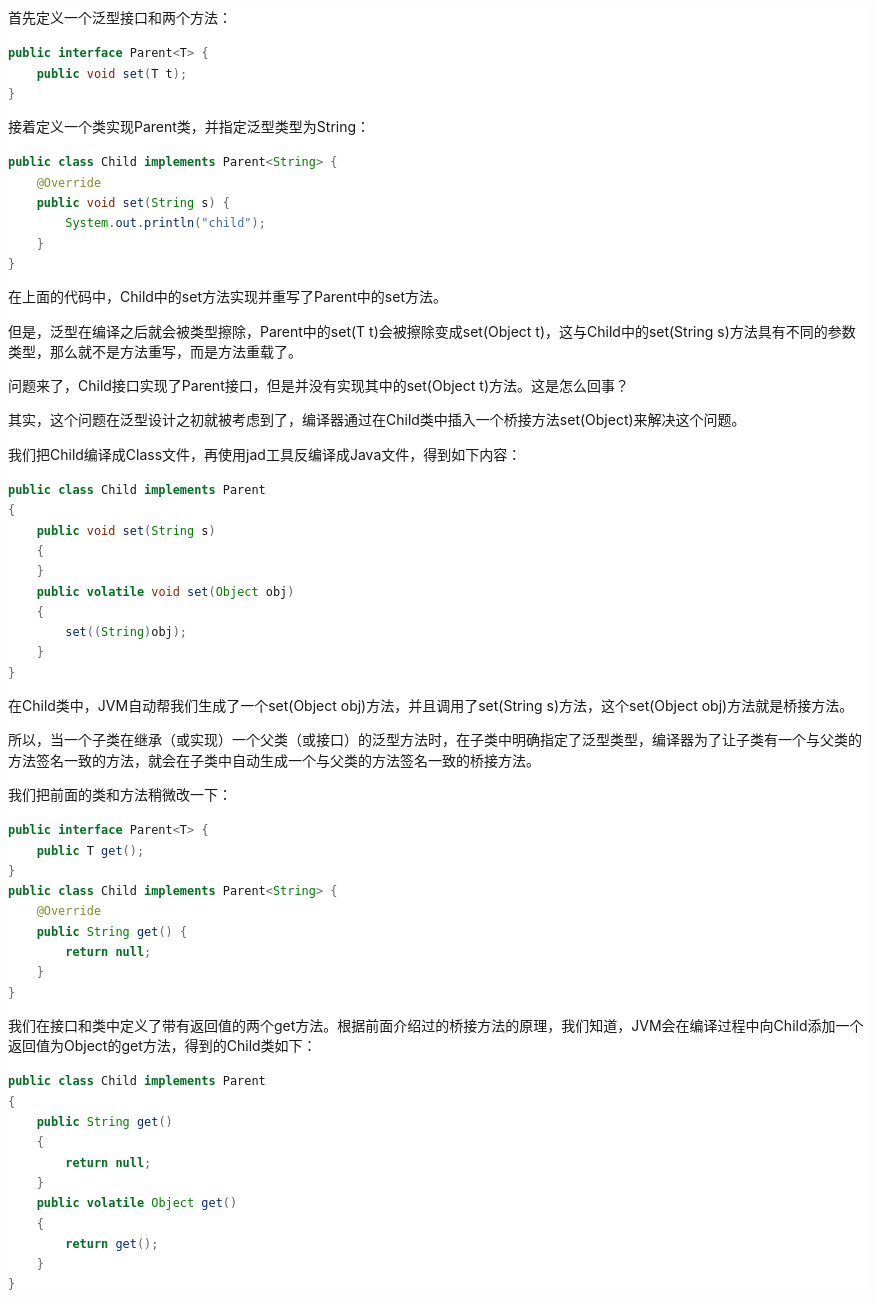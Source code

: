 首先定义一个泛型接口和两个方法：
```java
public interface Parent<T> {
    public void set(T t);
}
```
接着定义一个类实现Parent类，并指定泛型类型为String：
```java
public class Child implements Parent<String> {
    @Override
    public void set(String s) {
        System.out.println("child");
    }
}
```

在上面的代码中，Child中的set方法实现并重写了Parent中的set方法。

但是，泛型在编译之后就会被类型擦除，Parent中的set(T t)会被擦除变成set(Object t)，这与Child中的set(String s)方法具有不同的参数类型，那么就不是方法重写，而是方法重载了。

问题来了，Child接口实现了Parent接口，但是并没有实现其中的set(Object t)方法。这是怎么回事？

其实，这个问题在泛型设计之初就被考虑到了，编译器通过在Child类中插入一个桥接方法set(Object)来解决这个问题。

我们把Child编译成Class文件，再使用jad工具反编译成Java文件，得到如下内容：
```java
public class Child implements Parent
{
    public void set(String s)
    {
    }
    public volatile void set(Object obj)
    {
        set((String)obj);
    }
}
```
在Child类中，JVM自动帮我们生成了一个set(Object obj)方法，并且调用了set(String s)方法，这个set(Object obj)方法就是桥接方法。

所以，当一个子类在继承（或实现）一个父类（或接口）的泛型方法时，在子类中明确指定了泛型类型，编译器为了让子类有一个与父类的方法签名一致的方法，就会在子类中自动生成一个与父类的方法签名一致的桥接方法。

我们把前面的类和方法稍微改一下：
```java
public interface Parent<T> {
    public T get();
}
public class Child implements Parent<String> {
    @Override
    public String get() {
        return null;
    }
}
```
我们在接口和类中定义了带有返回值的两个get方法。根据前面介绍过的桥接方法的原理，我们知道，JVM会在编译过程中向Child添加一个返回值为Object的get方法，得到的Child类如下：
```java
public class Child implements Parent
{
    public String get()
    {
        return null;
    }
    public volatile Object get()
    {
        return get();
    }
}
```
